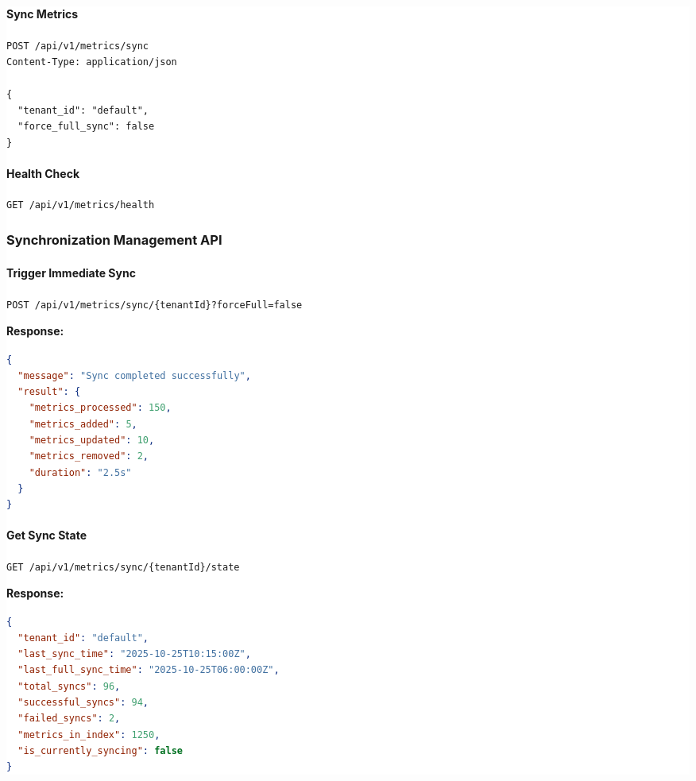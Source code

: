 ```json
```

#### Sync Metrics
```http
POST /api/v1/metrics/sync
Content-Type: application/json

{
  "tenant_id": "default",
  "force_full_sync": false
}
```

#### Health Check
```http
GET /api/v1/metrics/health
```

### Synchronization Management API

#### Trigger Immediate Sync
```http
POST /api/v1/metrics/sync/{tenantId}?forceFull=false
```

**Response:**
```json
{
  "message": "Sync completed successfully",
  "result": {
    "metrics_processed": 150,
    "metrics_added": 5,
    "metrics_updated": 10,
    "metrics_removed": 2,
    "duration": "2.5s"
  }
}
```

#### Get Sync State
```http
GET /api/v1/metrics/sync/{tenantId}/state
```

**Response:**
```json
{
  "tenant_id": "default",
  "last_sync_time": "2025-10-25T10:15:00Z",
  "last_full_sync_time": "2025-10-25T06:00:00Z",
  "total_syncs": 96,
  "successful_syncs": 94,
  "failed_syncs": 2,
  "metrics_in_index": 1250,
  "is_currently_syncing": false
}
```
